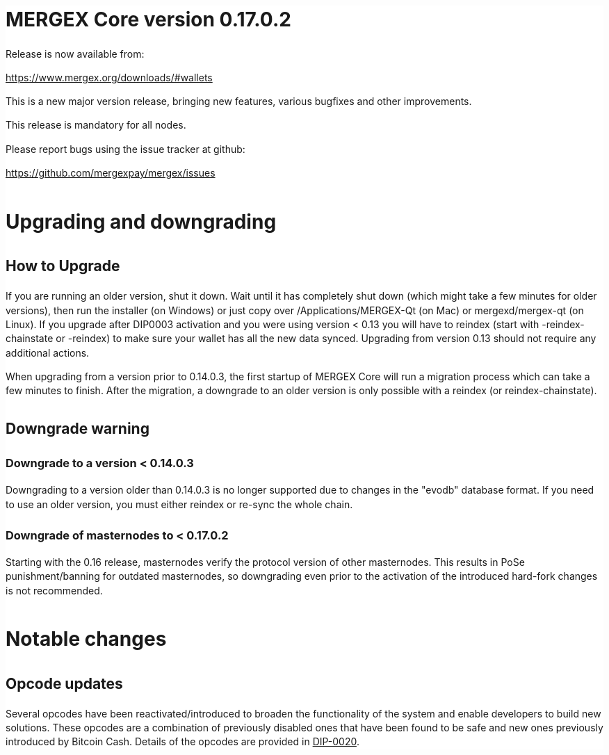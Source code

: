 MERGEX Core version 0.17.0.2
==========================

Release is now available from:

  <https://www.mergex.org/downloads/#wallets>

This is a new major version release, bringing new features, various bugfixes
and other improvements.

This release is mandatory for all nodes.

Please report bugs using the issue tracker at github:

  <https://github.com/mergexpay/mergex/issues>


Upgrading and downgrading
=========================

How to Upgrade
--------------

If you are running an older version, shut it down. Wait until it has completely
shut down (which might take a few minutes for older versions), then run the
installer (on Windows) or just copy over /Applications/MERGEX-Qt (on Mac) or
mergexd/mergex-qt (on Linux). If you upgrade after DIP0003 activation and you were
using version < 0.13 you will have to reindex (start with -reindex-chainstate
or -reindex) to make sure your wallet has all the new data synced. Upgrading
from version 0.13 should not require any additional actions.

When upgrading from a version prior to 0.14.0.3, the
first startup of MERGEX Core will run a migration process which can take a few
minutes to finish. After the migration, a downgrade to an older version is only
possible with a reindex (or reindex-chainstate).

Downgrade warning
-----------------

### Downgrade to a version < 0.14.0.3

Downgrading to a version older than 0.14.0.3 is no longer supported due to
changes in the "evodb" database format. If you need to use an older version,
you must either reindex or re-sync the whole chain.

### Downgrade of masternodes to < 0.17.0.2

Starting with the 0.16 release, masternodes verify the protocol version of other
masternodes. This results in PoSe punishment/banning for outdated masternodes,
so downgrading even prior to the activation of the introduced hard-fork changes
is not recommended.

Notable changes
===============

Opcode updates
--------------
Several opcodes have been reactivated/introduced to broaden the functionality
of the system and enable developers to build new solutions. These opcodes are
a combination of previously disabled ones that have been found to be safe and
new ones previously introduced by Bitcoin Cash. Details of the opcodes are
provided in [DIP-0020](https://github.com/mergexpay/dips/blob/master/dip-0020.md).
